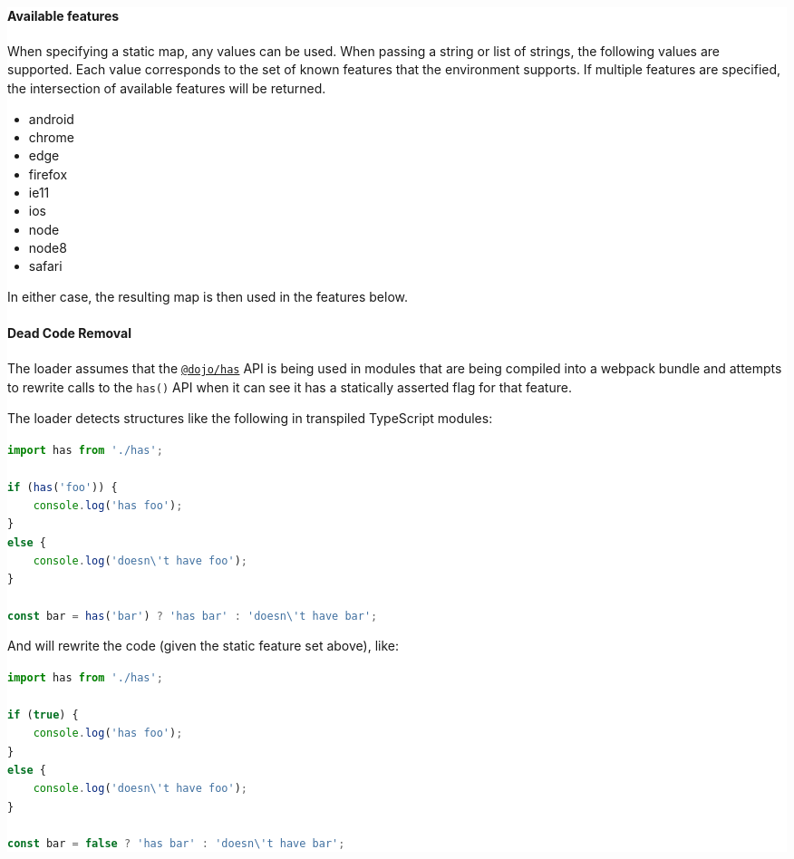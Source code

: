 #### Available features

When specifying a static map, any values can be used. When passing a string or list of strings, the following
values are supported. Each value corresponds to the set of known features that the environment supports. If
multiple features are specified, the intersection of available features will be returned.

* android
* chrome
* edge
* firefox
* ie11
* ios
* node
* node8
* safari

In either case, the resulting map is then used in the features below.

#### Dead Code Removal

The loader assumes that the [`@dojo/has`](https://github.com/dojo/has) API is being used in modules that are being compiled
into a webpack bundle and attempts to rewrite calls to the `has()` API when it can see it has a statically asserted flag for
that feature.

The loader detects structures like the following in transpiled TypeScript modules:

```ts
import has from './has';

if (has('foo')) {
    console.log('has foo');
}
else {
    console.log('doesn\'t have foo');
}

const bar = has('bar') ? 'has bar' : 'doesn\'t have bar';
```

And will rewrite the code (given the static feature set above), like:

```ts
import has from './has';

if (true) {
    console.log('has foo');
}
else {
    console.log('doesn\'t have foo');
}

const bar = false ? 'has bar' : 'doesn\'t have bar';
```
